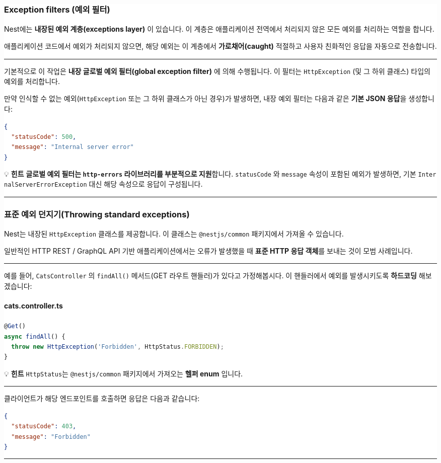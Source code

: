 ### Exception filters (예외 필터)

Nest에는 **내장된 예외 계층(exceptions layer)** 이 있습니다.
이 계층은 애플리케이션 전역에서 처리되지 않은 모든 예외를 처리하는 역할을 합니다.

애플리케이션 코드에서 예외가 처리되지 않으면, 해당 예외는 이 계층에서 **가로채어(caught)** 적절하고 사용자 친화적인 응답을 자동으로 전송합니다.

---

기본적으로 이 작업은 **내장 글로벌 예외 필터(global exception filter)** 에 의해 수행됩니다.
이 필터는 `HttpException` (및 그 하위 클래스) 타입의 예외를 처리합니다.

만약 인식할 수 없는 예외(`HttpException` 또는 그 하위 클래스가 아닌 경우)가 발생하면,
내장 예외 필터는 다음과 같은 **기본 JSON 응답**을 생성합니다:

```json
{
  "statusCode": 500,
  "message": "Internal server error"
}
```

💡 **힌트**
**글로벌 예외 필터는 `http-errors` 라이브러리를 부분적으로 지원**합니다.
`statusCode` 와 `message` 속성이 포함된 예외가 발생하면, 기본 `InternalServerErrorException` 대신 해당 속성으로 응답이 구성됩니다.

---

### 표준 예외 던지기(Throwing standard exceptions)

Nest는 내장된 `HttpException` 클래스를 제공합니다.
이 클래스는 `@nestjs/common` 패키지에서 가져올 수 있습니다.

일반적인 HTTP REST / GraphQL API 기반 애플리케이션에서는 오류가 발생했을 때 **표준 HTTP 응답 객체**를 보내는 것이 모범 사례입니다.

---

예를 들어, `CatsController` 의 `findAll()` 메서드(GET 라우트 핸들러)가 있다고 가정해봅시다.
이 핸들러에서 예외를 발생시키도록 **하드코딩** 해보겠습니다:

#### cats.controller.ts

```typescript
@Get()
async findAll() {
  throw new HttpException('Forbidden', HttpStatus.FORBIDDEN);
}
```

💡 **힌트**
`HttpStatus`는 `@nestjs/common` 패키지에서 가져오는 **헬퍼 enum** 입니다.

---

클라이언트가 해당 엔드포인트를 호출하면 응답은 다음과 같습니다:

```json
{
  "statusCode": 403,
  "message": "Forbidden"
}
```

---